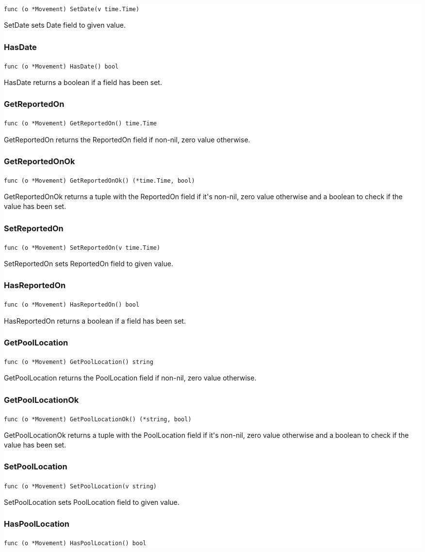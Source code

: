 `func (o *Movement) SetDate(v time.Time)`

SetDate sets Date field to given value.

### HasDate

`func (o *Movement) HasDate() bool`

HasDate returns a boolean if a field has been set.

### GetReportedOn

`func (o *Movement) GetReportedOn() time.Time`

GetReportedOn returns the ReportedOn field if non-nil, zero value otherwise.

### GetReportedOnOk

`func (o *Movement) GetReportedOnOk() (*time.Time, bool)`

GetReportedOnOk returns a tuple with the ReportedOn field if it's non-nil, zero value otherwise
and a boolean to check if the value has been set.

### SetReportedOn

`func (o *Movement) SetReportedOn(v time.Time)`

SetReportedOn sets ReportedOn field to given value.

### HasReportedOn

`func (o *Movement) HasReportedOn() bool`

HasReportedOn returns a boolean if a field has been set.

### GetPoolLocation

`func (o *Movement) GetPoolLocation() string`

GetPoolLocation returns the PoolLocation field if non-nil, zero value otherwise.

### GetPoolLocationOk

`func (o *Movement) GetPoolLocationOk() (*string, bool)`

GetPoolLocationOk returns a tuple with the PoolLocation field if it's non-nil, zero value otherwise
and a boolean to check if the value has been set.

### SetPoolLocation

`func (o *Movement) SetPoolLocation(v string)`

SetPoolLocation sets PoolLocation field to given value.

### HasPoolLocation

`func (o *Movement) HasPoolLocation() bool`

